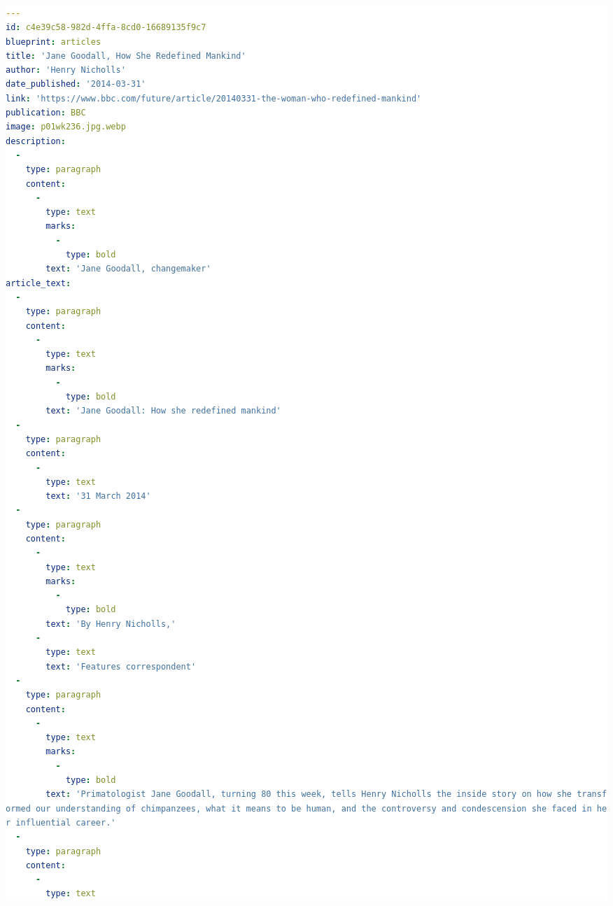 ```yaml
---
id: c4e39c58-982d-4ffa-8cd0-16689135f9c7
blueprint: articles
title: 'Jane Goodall, How She Redefined Mankind'
author: 'Henry Nicholls'
date_published: '2014-03-31'
link: 'https://www.bbc.com/future/article/20140331-the-woman-who-redefined-mankind'
publication: BBC
image: p01wk236.jpg.webp
description:
  -
    type: paragraph
    content:
      -
        type: text
        marks:
          -
            type: bold
        text: 'Jane Goodall, changemaker'
article_text:
  -
    type: paragraph
    content:
      -
        type: text
        marks:
          -
            type: bold
        text: 'Jane Goodall: How she redefined mankind'
  -
    type: paragraph
    content:
      -
        type: text
        text: '31 March 2014'
  -
    type: paragraph
    content:
      -
        type: text
        marks:
          -
            type: bold
        text: 'By Henry Nicholls,'
      -
        type: text
        text: 'Features correspondent'
  -
    type: paragraph
    content:
      -
        type: text
        marks:
          -
            type: bold
        text: 'Primatologist Jane Goodall, turning 80 this week, tells Henry Nicholls the inside story on how she transformed our understanding of chimpanzees, what it means to be human, and the controversy and condescension she faced in her influential career.'
  -
    type: paragraph
    content:
      -
        type: text
```